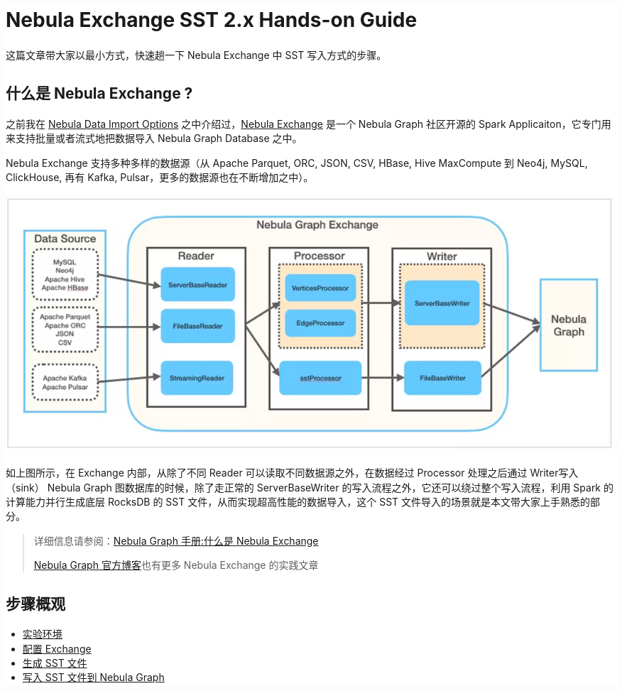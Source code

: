 # Nebula Exchange SST 2.x Hands-on Guide


这篇文章带大家以最小方式，快速趟一下 Nebula Exchange 中 SST 写入方式的步骤。

## 什么是 Nebula Exchange ?

之前我在 [Nebula Data Import Options](https://siwei.io/sketches/nebula-data-import-options/) 之中介绍过，[Nebula Exchange](https://github.com/vesoft-inc/nebula-spark-utils/tree/master/nebula-exchange) 是一个 Nebula Graph 社区开源的 Spark Applicaiton，它专门用来支持批量或者流式地把数据导入 Nebula Graph Database 之中。

Nebula Exchange 支持多种多样的数据源（从 Apache Parquet, ORC, JSON, CSV, HBase, Hive MaxCompute 到 Neo4j, MySQL, ClickHouse, 再有 Kafka, Pulsar，更多的数据源也在不断增加之中）。



![nebula-exchange-digram](nebula-exchange-digram.webp)

如上图所示，在 Exchange 内部，从除了不同 Reader 可以读取不同数据源之外，在数据经过 Processor 处理之后通过 Writer写入（sink） Nebula Graph 图数据库的时候，除了走正常的 ServerBaseWriter 的写入流程之外，它还可以绕过整个写入流程，利用 Spark 的计算能力并行生成底层 RocksDB 的 SST 文件，从而实现超高性能的数据导入，这个 SST 文件导入的场景就是本文带大家上手熟悉的部分。

> 详细信息请参阅：[Nebula Graph 手册:什么是 Nebula Exchange](https://docs.nebula-graph.com.cn/master/nebula-exchange/about-exchange/ex-ug-what-is-exchange/)
>
> [Nebula Graph 官方博客](https://nebula-graph.com.cn/posts/)也有更多 Nebula Exchange 的实践文章



## 步骤概观

- [实验环境](#实验环境准备)
- [配置 Exchange](#配置Exchange)
- [生成 SST 文件](#生成SST文件)
- [写入 SST 文件到 Nebula Graph](#写入SST文件到NebulaGraph)
